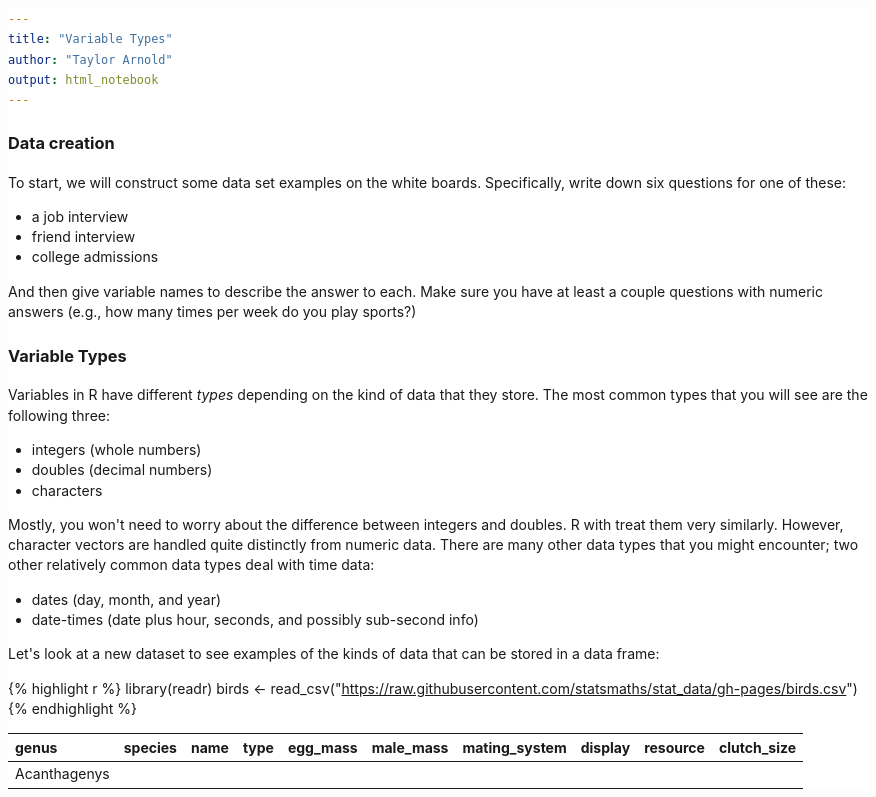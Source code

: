 ```yaml
---
title: "Variable Types"
author: "Taylor Arnold"
output: html_notebook
---
```






### Data creation

To start, we will construct some data set examples on the white boards.
Specifically, write down six questions for one of these:

- a job interview
- friend interview
- college admissions

And then give variable names to describe the answer to each. Make sure you
have at least a couple questions with numeric answers (e.g., how many times
per week do you play sports?)

### Variable Types

Variables in R have different *types* depending on the kind of
data that they store. The most common types that you will see
are the following three:

- integers (whole numbers)
- doubles (decimal numbers)
- characters

Mostly, you won't need to worry about the difference between
integers and doubles. R with treat them very similarly. However,
character vectors are handled quite distinctly from numeric
data. There are many other data types that you might encounter;
two other relatively common data types deal with time data:

- dates (day, month, and year)
- date-times (date plus hour, seconds, and possibly sub-second info)

Let's look at a new dataset to see examples of the kinds of data that
can be stored in a data frame:


{% highlight r %}
library(readr)
birds <- read_csv("https://raw.githubusercontent.com/statsmaths/stat_data/gh-pages/birds.csv")
{% endhighlight %}
<table class="table table-striped table-hover table-condensed" style="margin-left: auto; margin-right: auto;">
<thead><tr>
<th style="text-align:left;"> genus </th>
   <th style="text-align:left;"> species </th>
   <th style="text-align:left;"> name </th>
   <th style="text-align:left;"> type </th>
   <th style="text-align:right;"> egg_mass </th>
   <th style="text-align:right;"> male_mass </th>
   <th style="text-align:right;"> mating_system </th>
   <th style="text-align:right;"> display </th>
   <th style="text-align:right;"> resource </th>
   <th style="text-align:right;"> clutch_size </th>
  </tr></thead>
<tbody>
<tr>
<td style="text-align:left;"> Acanthagenys </td>